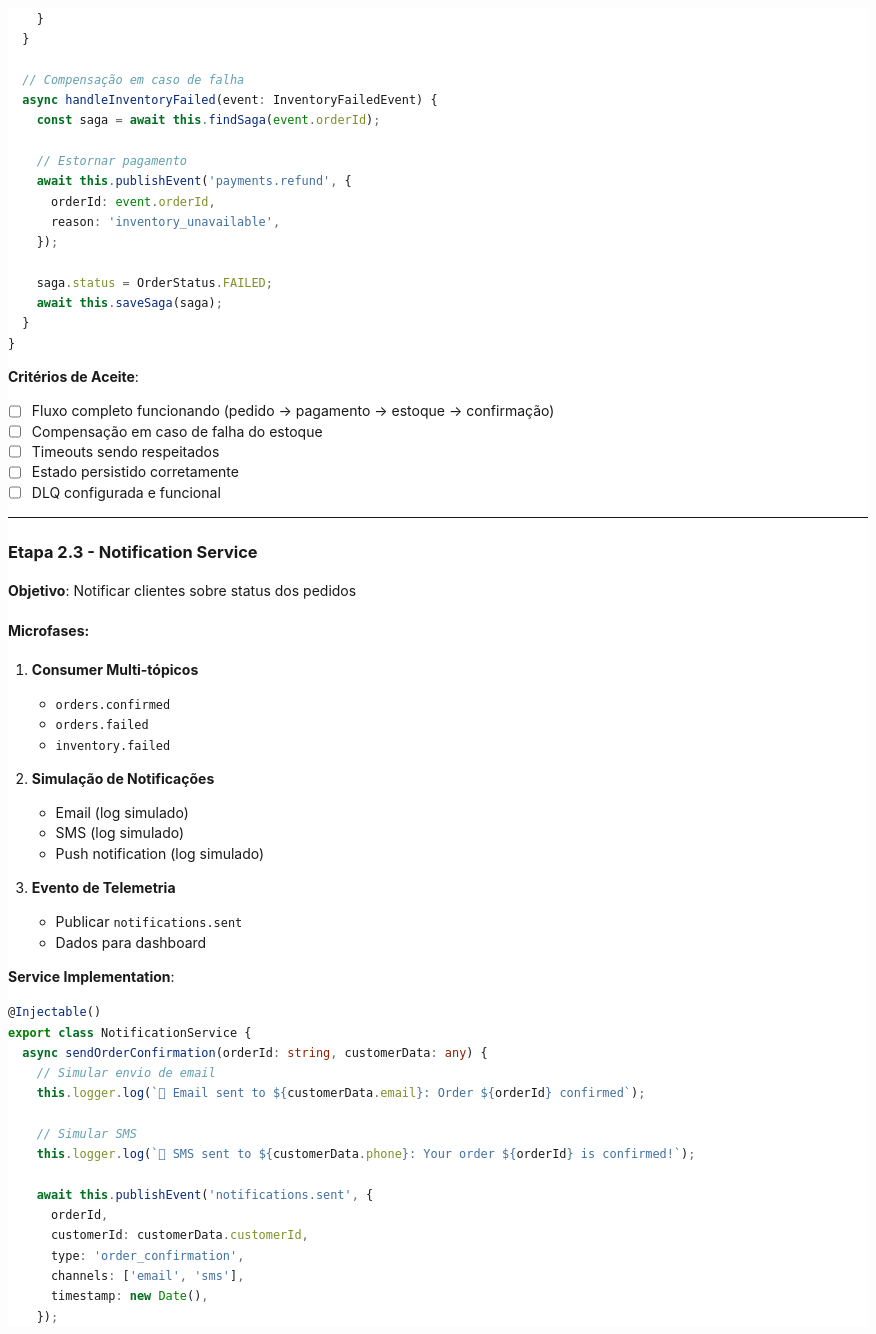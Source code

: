 ```typescript
    }
  }

  // Compensação em caso de falha
  async handleInventoryFailed(event: InventoryFailedEvent) {
    const saga = await this.findSaga(event.orderId);
    
    // Estornar pagamento
    await this.publishEvent('payments.refund', {
      orderId: event.orderId,
      reason: 'inventory_unavailable',
    });

    saga.status = OrderStatus.FAILED;
    await this.saveSaga(saga);
  }
}
```

**Critérios de Aceite**:
- [ ] Fluxo completo funcionando (pedido → pagamento → estoque → confirmação)
- [ ] Compensação em caso de falha do estoque
- [ ] Timeouts sendo respeitados
- [ ] Estado persistido corretamente
- [ ] DLQ configurada e funcional

---

### Etapa 2.3 - Notification Service

**Objetivo**: Notificar clientes sobre status dos pedidos

#### Microfases:
1. **Consumer Multi-tópicos**
   - `orders.confirmed`
   - `orders.failed`
   - `inventory.failed`

2. **Simulação de Notificações**
   - Email (log simulado)
   - SMS (log simulado)
   - Push notification (log simulado)

3. **Evento de Telemetria**
   - Publicar `notifications.sent`
   - Dados para dashboard

**Service Implementation**:
```typescript
@Injectable()
export class NotificationService {
  async sendOrderConfirmation(orderId: string, customerData: any) {
    // Simular envio de email
    this.logger.log(`📧 Email sent to ${customerData.email}: Order ${orderId} confirmed`);
    
    // Simular SMS
    this.logger.log(`📱 SMS sent to ${customerData.phone}: Your order ${orderId} is confirmed!`);
    
    await this.publishEvent('notifications.sent', {
      orderId,
      customerId: customerData.customerId,
      type: 'order_confirmation',
      channels: ['email', 'sms'],
      timestamp: new Date(),
    });
```